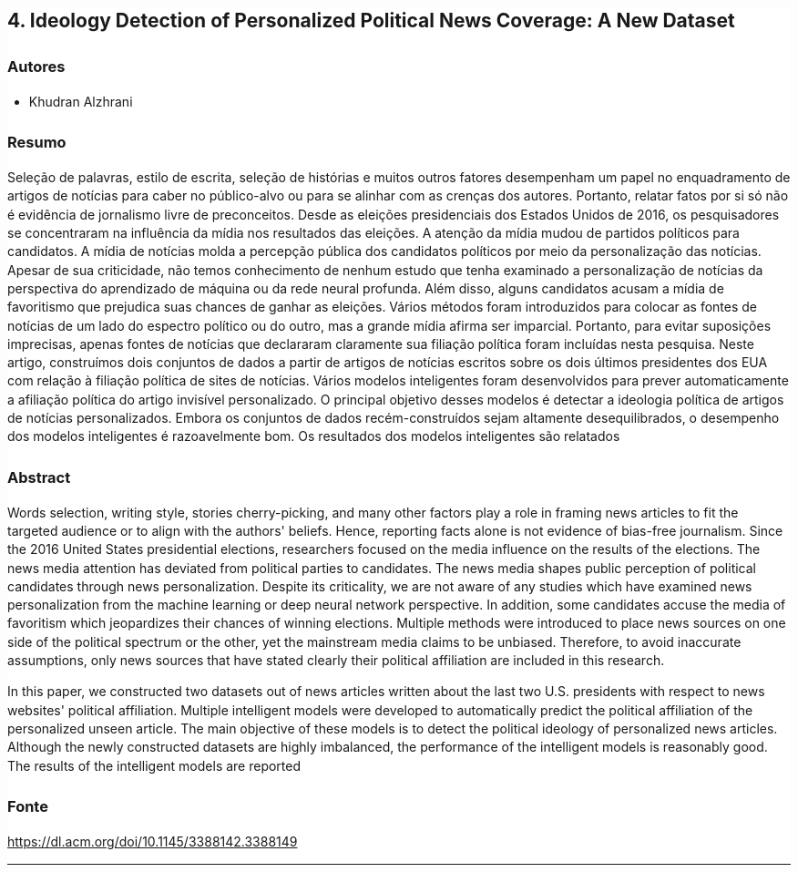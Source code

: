 ## 4. Ideology Detection of Personalized Political News Coverage: A New Dataset

### Autores 
- Khudran Alzhrani


### Resumo
Seleção de palavras, estilo de escrita, seleção de histórias e muitos outros fatores desempenham um papel no enquadramento de artigos de notícias para caber no público-alvo ou para se alinhar com as crenças dos autores. Portanto, relatar fatos por si só não é evidência de jornalismo livre de preconceitos. Desde as eleições presidenciais dos Estados Unidos de 2016, os pesquisadores se concentraram na influência da mídia nos resultados das eleições. A atenção da mídia mudou de partidos políticos para candidatos. A mídia de notícias molda a percepção pública dos candidatos políticos por meio da personalização das notícias. Apesar de sua criticidade, não temos conhecimento de nenhum estudo que tenha examinado a personalização de notícias da perspectiva do aprendizado de máquina ou da rede neural profunda. Além disso, alguns candidatos acusam a mídia de favoritismo que prejudica suas chances de ganhar as eleições. Vários métodos foram introduzidos para colocar as fontes de notícias de um lado do espectro político ou do outro, mas a grande mídia afirma ser imparcial. Portanto, para evitar suposições imprecisas, apenas fontes de notícias que declararam claramente sua filiação política foram incluídas nesta pesquisa.
Neste artigo, construímos dois conjuntos de dados a partir de artigos de notícias escritos sobre os dois últimos presidentes dos EUA com relação à filiação política de sites de notícias. Vários modelos inteligentes foram desenvolvidos para prever automaticamente a afiliação política do artigo invisível personalizado. O principal objetivo desses modelos é detectar a ideologia política de artigos de notícias personalizados. Embora os conjuntos de dados recém-construídos sejam altamente desequilibrados, o desempenho dos modelos inteligentes é razoavelmente bom. Os resultados dos modelos inteligentes são relatados

### Abstract
Words selection, writing style, stories cherry-picking, and many other factors play a role in framing news articles to fit the targeted audience or to align with the authors' beliefs. Hence, reporting facts alone is not evidence of bias-free journalism. Since the 2016 United States presidential elections, researchers focused on the media influence on the results of the elections. The news media attention has deviated from political parties to candidates. The news media shapes public perception of political candidates through news personalization. Despite its criticality, we are not aware of any studies which have examined news personalization from the machine learning or deep neural network perspective. In addition, some candidates accuse the media of favoritism which jeopardizes their chances of winning elections. Multiple methods were introduced to place news sources on one side of the political spectrum or the other, yet the mainstream media claims to be unbiased. Therefore, to avoid inaccurate assumptions, only news sources that have stated clearly their political affiliation are included in this research.

In this paper, we constructed two datasets out of news articles written about the last two U.S. presidents with respect to news websites' political affiliation. Multiple intelligent models were developed to automatically predict the political affiliation of the personalized unseen article. The main objective of these models is to detect the political ideology of personalized news articles. Although the newly constructed datasets are highly imbalanced, the performance of the intelligent models is reasonably good. The results of the intelligent models are reported

### Fonte 
https://dl.acm.org/doi/10.1145/3388142.3388149

--- 